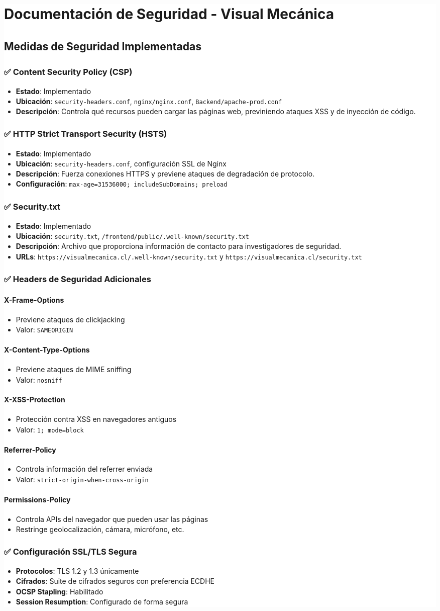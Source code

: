 # Documentación de Seguridad - Visual Mecánica

## Medidas de Seguridad Implementadas

### ✅ Content Security Policy (CSP)
- **Estado**: Implementado
- **Ubicación**: `security-headers.conf`, `nginx/nginx.conf`, `Backend/apache-prod.conf`
- **Descripción**: Controla qué recursos pueden cargar las páginas web, previniendo ataques XSS y de inyección de código.

### ✅ HTTP Strict Transport Security (HSTS)
- **Estado**: Implementado  
- **Ubicación**: `security-headers.conf`, configuración SSL de Nginx
- **Descripción**: Fuerza conexiones HTTPS y previene ataques de degradación de protocolo.
- **Configuración**: `max-age=31536000; includeSubDomains; preload`

### ✅ Security.txt
- **Estado**: Implementado
- **Ubicación**: `security.txt`, `/frontend/public/.well-known/security.txt`
- **Descripción**: Archivo que proporciona información de contacto para investigadores de seguridad.
- **URLs**: `https://visualmecanica.cl/.well-known/security.txt` y `https://visualmecanica.cl/security.txt`

### ✅ Headers de Seguridad Adicionales

#### X-Frame-Options
- Previene ataques de clickjacking
- Valor: `SAMEORIGIN`

#### X-Content-Type-Options  
- Previene ataques de MIME sniffing
- Valor: `nosniff`

#### X-XSS-Protection
- Protección contra XSS en navegadores antiguos
- Valor: `1; mode=block`

#### Referrer-Policy
- Controla información del referrer enviada
- Valor: `strict-origin-when-cross-origin`

#### Permissions-Policy
- Controla APIs del navegador que pueden usar las páginas
- Restringe geolocalización, cámara, micrófono, etc.

### ✅ Configuración SSL/TLS Segura
- **Protocolos**: TLS 1.2 y 1.3 únicamente
- **Cifrados**: Suite de cifrados seguros con preferencia ECDHE
- **OCSP Stapling**: Habilitado
- **Session Resumption**: Configurado de forma segura
